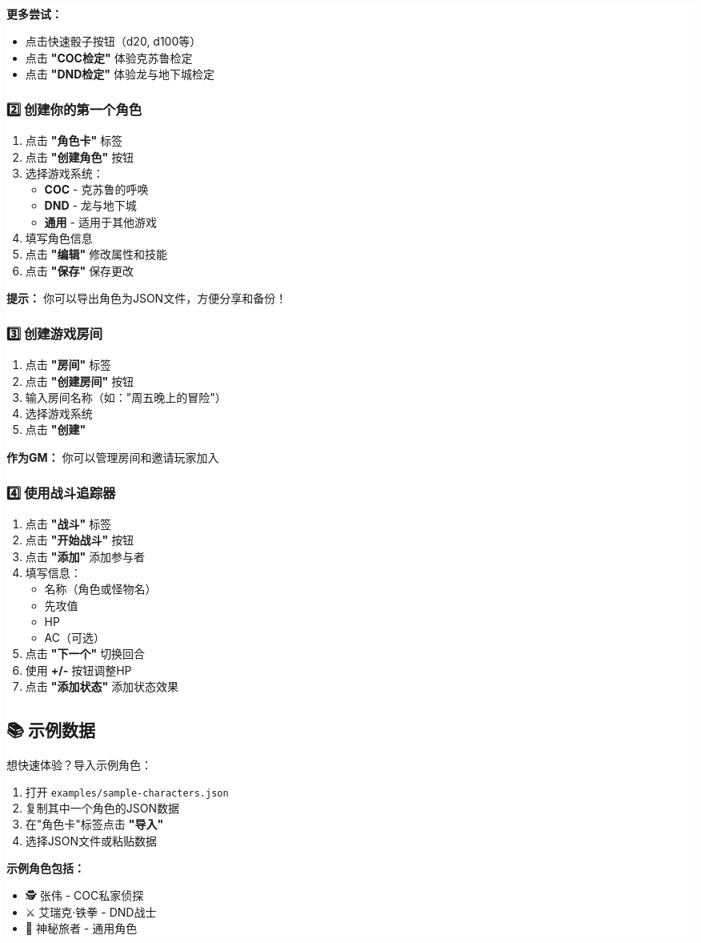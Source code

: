 **更多尝试：**
- 点击快速骰子按钮（d20, d100等）
- 点击 **"COC检定"** 体验克苏鲁检定
- 点击 **"DND检定"** 体验龙与地下城检定

### 2️⃣ 创建你的第一个角色

1. 点击 **"角色卡"** 标签
2. 点击 **"创建角色"** 按钮
3. 选择游戏系统：
   - **COC** - 克苏鲁的呼唤
   - **DND** - 龙与地下城
   - **通用** - 适用于其他游戏
4. 填写角色信息
5. 点击 **"编辑"** 修改属性和技能
6. 点击 **"保存"** 保存更改

**提示：** 你可以导出角色为JSON文件，方便分享和备份！

### 3️⃣ 创建游戏房间

1. 点击 **"房间"** 标签
2. 点击 **"创建房间"** 按钮
3. 输入房间名称（如："周五晚上的冒险"）
4. 选择游戏系统
5. 点击 **"创建"**

**作为GM：** 你可以管理房间和邀请玩家加入

### 4️⃣ 使用战斗追踪器

1. 点击 **"战斗"** 标签
2. 点击 **"开始战斗"** 按钮
3. 点击 **"添加"** 添加参与者
4. 填写信息：
   - 名称（角色或怪物名）
   - 先攻值
   - HP
   - AC（可选）
5. 点击 **"下一个"** 切换回合
6. 使用 **+/-** 按钮调整HP
7. 点击 **"添加状态"** 添加状态效果

## 📚 示例数据

想快速体验？导入示例角色：

1. 打开 `examples/sample-characters.json`
2. 复制其中一个角色的JSON数据
3. 在"角色卡"标签点击 **"导入"**
4. 选择JSON文件或粘贴数据

**示例角色包括：**
- 🕵️ 张伟 - COC私家侦探
- ⚔️ 艾瑞克·铁拳 - DND战士
- 🌟 神秘旅者 - 通用角色

